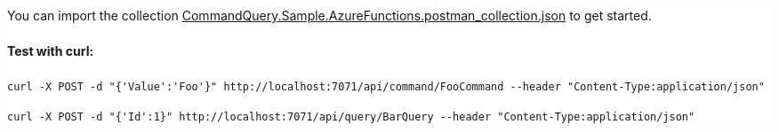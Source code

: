 You can import the collection [CommandQuery.Sample.AzureFunctions.postman_collection.json](CommandQuery.Sample.AzureFunctions.postman_collection.json) to get started.

#### Test with curl:

`curl -X POST -d "{'Value':'Foo'}" http://localhost:7071/api/command/FooCommand --header "Content-Type:application/json"`

`curl -X POST -d "{'Id':1}" http://localhost:7071/api/query/BarQuery --header "Content-Type:application/json"`

